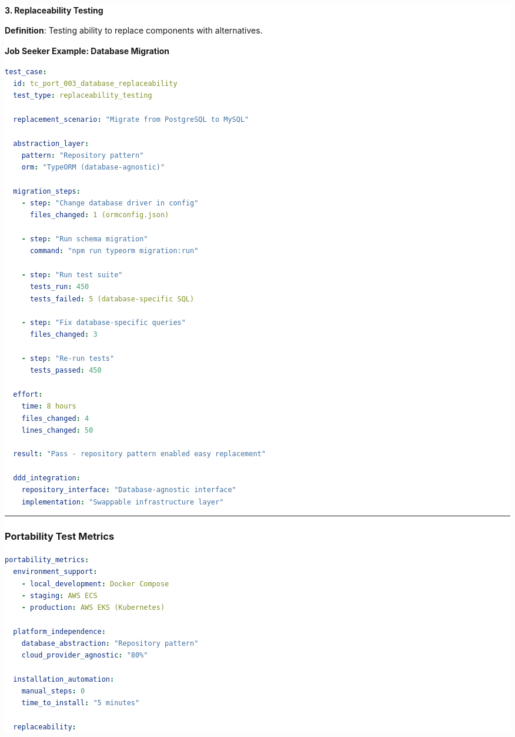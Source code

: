 **3. Replaceability Testing**

**Definition**: Testing ability to replace components with alternatives.

**Job Seeker Example: Database Migration**
```yaml
test_case:
  id: tc_port_003_database_replaceability
  test_type: replaceability_testing

  replacement_scenario: "Migrate from PostgreSQL to MySQL"

  abstraction_layer:
    pattern: "Repository pattern"
    orm: "TypeORM (database-agnostic)"

  migration_steps:
    - step: "Change database driver in config"
      files_changed: 1 (ormconfig.json)

    - step: "Run schema migration"
      command: "npm run typeorm migration:run"

    - step: "Run test suite"
      tests_run: 450
      tests_failed: 5 (database-specific SQL)

    - step: "Fix database-specific queries"
      files_changed: 3

    - step: "Re-run tests"
      tests_passed: 450

  effort:
    time: 8 hours
    files_changed: 4
    lines_changed: 50

  result: "Pass - repository pattern enabled easy replacement"

  ddd_integration:
    repository_interface: "Database-agnostic interface"
    implementation: "Swappable infrastructure layer"
```

---

### Portability Test Metrics

```yaml
portability_metrics:
  environment_support:
    - local_development: Docker Compose
    - staging: AWS ECS
    - production: AWS EKS (Kubernetes)

  platform_independence:
    database_abstraction: "Repository pattern"
    cloud_provider_agnostic: "80%"

  installation_automation:
    manual_steps: 0
    time_to_install: "5 minutes"

  replaceability:
```